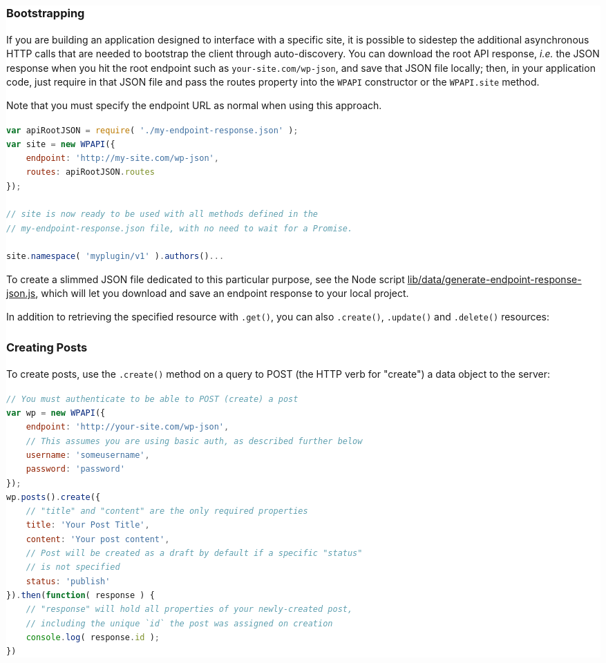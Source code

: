 ### Bootstrapping

If you are building an application designed to interface with a specific site, it is possible to sidestep the additional asynchronous HTTP calls that are needed to bootstrap the client through auto-discovery. You can download the root API response, *i.e.* the JSON response when you hit the root endpoint such as `your-site.com/wp-json`, and save that JSON file locally; then, in
your application code, just require in that JSON file and pass the routes property into the `WPAPI` constructor or the `WPAPI.site` method.

Note that you must specify the endpoint URL as normal when using this approach.

```js
var apiRootJSON = require( './my-endpoint-response.json' );
var site = new WPAPI({
    endpoint: 'http://my-site.com/wp-json',
    routes: apiRootJSON.routes
});

// site is now ready to be used with all methods defined in the
// my-endpoint-response.json file, with no need to wait for a Promise.

site.namespace( 'myplugin/v1' ).authors()...
```

To create a slimmed JSON file dedicated to this particular purpose, see the Node script [lib/data/generate-endpoint-response-json.js](lib/data/generate-endpoint-response-json.js), which will let you download and save an endpoint response to your local project.

In addition to retrieving the specified resource with `.get()`, you can also `.create()`, `.update()` and `.delete()` resources:

### Creating Posts

To create posts, use the `.create()` method on a query to POST (the HTTP verb for "create") a data object to the server:

```js
// You must authenticate to be able to POST (create) a post
var wp = new WPAPI({
    endpoint: 'http://your-site.com/wp-json',
    // This assumes you are using basic auth, as described further below
    username: 'someusername',
    password: 'password'
});
wp.posts().create({
    // "title" and "content" are the only required properties
    title: 'Your Post Title',
    content: 'Your post content',
    // Post will be created as a draft by default if a specific "status"
    // is not specified
    status: 'publish'
}).then(function( response ) {
    // "response" will hold all properties of your newly-created post,
    // including the unique `id` the post was assigned on creation
    console.log( response.id );
})
```
